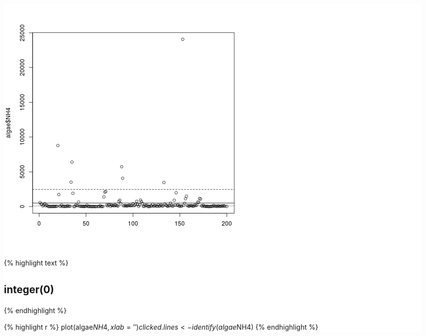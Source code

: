![plot of chunk scatterplot](../figures/data-mining-with-r-chapter-2/scatterplot-1.png) 

{% highlight text %}
## integer(0)
{% endhighlight %}



{% highlight r %}
plot(algae$NH4,xlab='')
clicked.lines <- identify(algae$NH4)
{% endhighlight %}
